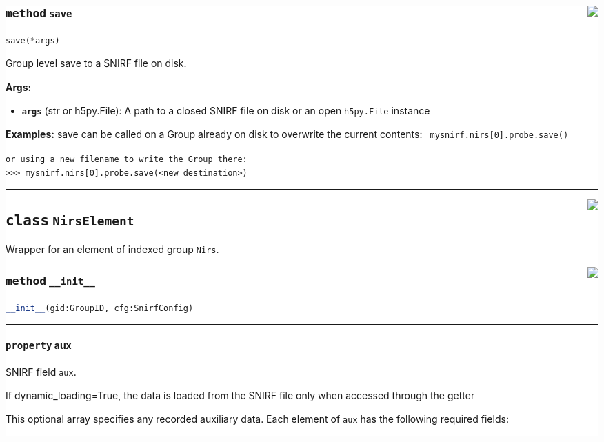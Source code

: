 
<a href="../pysnirf2/pysnirf2.py#L916"><img align="right" style="float:right;" src="https://img.shields.io/badge/-source-cccccc?style=flat-square"></a>

### <kbd>method</kbd> `save`

```python
save(*args)
```

Group level save to a SNIRF file on disk. 



**Args:**
 
 - <b>`args`</b> (str or h5py.File):  A path to a closed SNIRF file on disk or an open `h5py.File` instance 



**Examples:**
 save can be called on a Group already on disk to overwrite the current contents: ``` mysnirf.nirs[0].probe.save()```

    or using a new filename to write the Group there:
    >>> mysnirf.nirs[0].probe.save(<new destination>)



---

<a href="../pysnirf2/pysnirf2.py#L3379"><img align="right" style="float:right;" src="https://img.shields.io/badge/-source-cccccc?style=flat-square"></a>

## <kbd>class</kbd> `NirsElement`
Wrapper for an element of indexed group `Nirs`. 

<a href="../pysnirf2/pysnirf2.py#L3381"><img align="right" style="float:right;" src="https://img.shields.io/badge/-source-cccccc?style=flat-square"></a>

### <kbd>method</kbd> `__init__`

```python
__init__(gid:GroupID, cfg:SnirfConfig)
```






---

#### <kbd>property</kbd> aux

SNIRF field `aux`. 

If dynamic_loading=True, the data is loaded from the SNIRF file only when accessed through the getter 

This optional array specifies any recorded auxiliary data. Each element of  `aux` has the following required fields: 

---